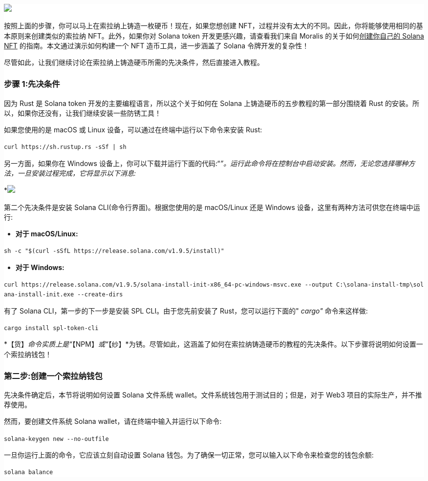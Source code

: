 ![](../Images/1ceedcb062c651200a49c364e842f8a8.png)

按照上面的步骤，你可以马上在索拉纳上铸造一枚硬币！现在，如果您想创建 NFT，过程并没有太大的不同。因此，你将能够使用相同的基本原则来创建类似的索拉纳 NFT。此外，如果你对 Solana token 开发更感兴趣，请查看我们来自 Moralis 的关于如何[创建你自己的 Solana NFT](https://moralis.io/solana-nft-mint-tools-create-your-own-solana-nft/) 的指南。本文通过演示如何构建一个 NFT 造币工具，进一步涵盖了 Solana 令牌开发的复杂性！

尽管如此，让我们继续讨论在索拉纳上铸造硬币所需的先决条件，然后直接进入教程。

### 步骤 1:先决条件

因为 Rust 是 Solana token 开发的主要编程语言，所以这个关于如何在 Solana 上铸造硬币的五步教程的第一部分围绕着 Rust 的安装。所以，如果你还没有，让我们继续安装一些防锈工具！

如果您使用的是 macOS 或 Linux 设备，可以通过在终端中运行以下命令来安装 Rust:

```
curl https://sh.rustup.rs -sSf | sh
```

另一方面，如果你在 Windows 设备上，你可以下载并运行下面的代码:“[](https://win.rustup.rs/)*”。运行此命令将在控制台中启动安装。然而，无论您选择哪种方法，一旦安装过程完成，它将显示以下消息:*

*![](../Images/6b1498abf5985ba8d2ec1071f880cbde.png)

第二个先决条件是安装 Solana CLI(命令行界面)。根据您使用的是 macOS/Linux 还是 Windows 设备，这里有两种方法可供您在终端中运行:

*   **对于 macOS/Linux:**

```
sh -c "$(curl -sSfL https://release.solana.com/v1.9.5/install)"
```

*   **对于 Windows:**

```
curl https://release.solana.com/v1.9.5/solana-install-init-x86_64-pc-windows-msvc.exe --output C:\solana-install-tmp\solana-install-init.exe --create-dirs
```

有了 Solana CLI，第一步的下一步是安装 SPL CLI。由于您先前安装了 Rust，您可以运行下面的" *cargo"* 命令来这样做:

```
cargo install spl-token-cli
```

*【货】*命令实质上是“*【NPM】*或“*【纱】*为锈。尽管如此，这涵盖了如何在索拉纳铸造硬币的教程的先决条件。以下步骤将说明如何设置一个索拉纳钱包！

### 第二步:创建一个索拉纳钱包

先决条件确定后，本节将说明如何设置 Solana 文件系统 wallet。文件系统钱包用于测试目的；但是，对于 Web3 项目的实际生产，并不推荐使用。

然而，要创建文件系统 Solana wallet，请在终端中输入并运行以下命令:

```
solana-keygen new --no-outfile
```

一旦你运行上面的命令，它应该立刻自动设置 Solana 钱包。为了确保一切正常，您可以输入以下命令来检查您的钱包余额:

```
solana balance
```
